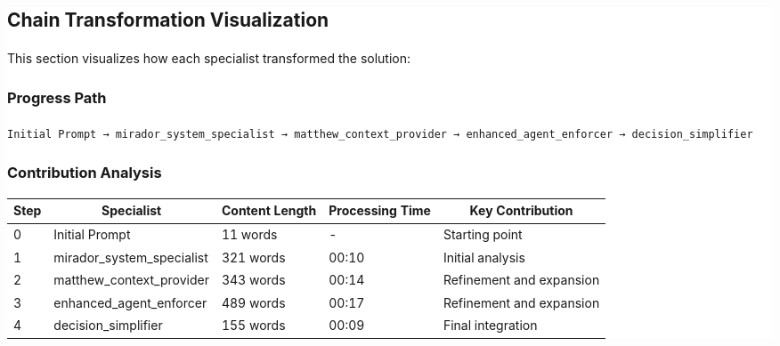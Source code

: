 ## Chain Transformation Visualization

This section visualizes how each specialist transformed the solution:

### Progress Path

```
Initial Prompt → mirador_system_specialist → matthew_context_provider → enhanced_agent_enforcer → decision_simplifier
```

### Contribution Analysis

| Step | Specialist | Content Length | Processing Time | Key Contribution |
|------|------------|----------------|-----------------|------------------|
| 0 | Initial Prompt | 11 words | - | Starting point |
| 1 | mirador_system_specialist | 321 words | 00:10 | Initial analysis |
| 2 | matthew_context_provider | 343 words | 00:14 | Refinement and expansion |
| 3 | enhanced_agent_enforcer | 489 words | 00:17 | Refinement and expansion |
| 4 | decision_simplifier | 155 words | 00:09 | Final integration |
